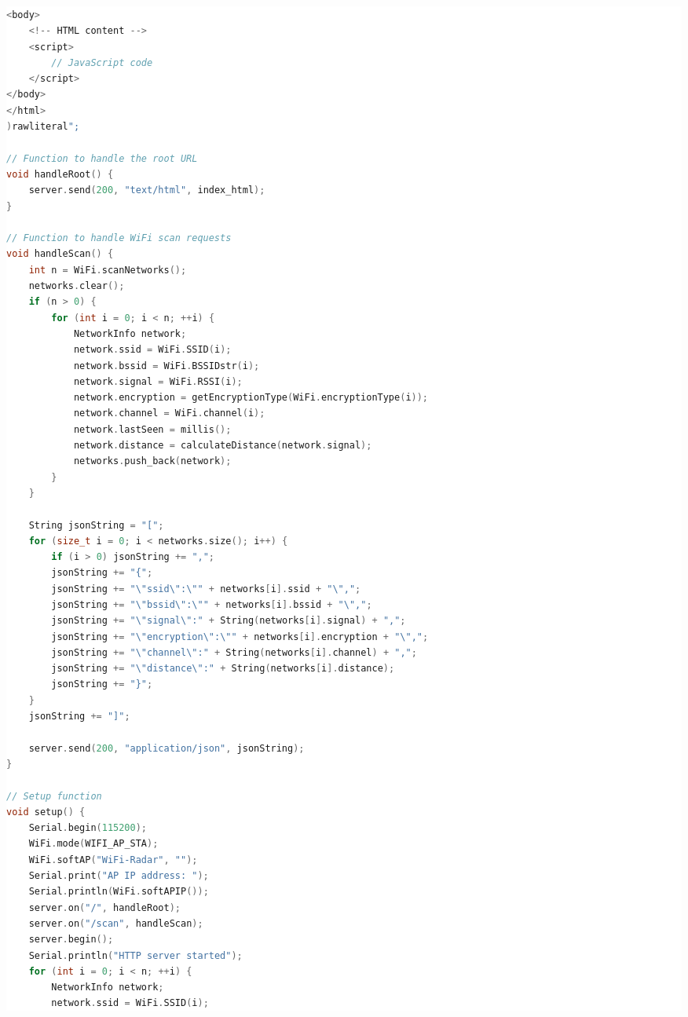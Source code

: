 ```cpp
<body>
    <!-- HTML content -->
    <script>
        // JavaScript code
    </script>
</body>
</html>
)rawliteral";

// Function to handle the root URL
void handleRoot() {
    server.send(200, "text/html", index_html);
}

// Function to handle WiFi scan requests
void handleScan() {
    int n = WiFi.scanNetworks();
    networks.clear();
    if (n > 0) {
        for (int i = 0; i < n; ++i) {
            NetworkInfo network;
            network.ssid = WiFi.SSID(i);
            network.bssid = WiFi.BSSIDstr(i);
            network.signal = WiFi.RSSI(i);
            network.encryption = getEncryptionType(WiFi.encryptionType(i));
            network.channel = WiFi.channel(i);
            network.lastSeen = millis();
            network.distance = calculateDistance(network.signal);
            networks.push_back(network);
        }
    }

    String jsonString = "[";
    for (size_t i = 0; i < networks.size(); i++) {
        if (i > 0) jsonString += ",";
        jsonString += "{";
        jsonString += "\"ssid\":\"" + networks[i].ssid + "\",";
        jsonString += "\"bssid\":\"" + networks[i].bssid + "\",";
        jsonString += "\"signal\":" + String(networks[i].signal) + ",";
        jsonString += "\"encryption\":\"" + networks[i].encryption + "\",";
        jsonString += "\"channel\":" + String(networks[i].channel) + ",";
        jsonString += "\"distance\":" + String(networks[i].distance);
        jsonString += "}";
    }
    jsonString += "]";

    server.send(200, "application/json", jsonString);
}

// Setup function
void setup() {
    Serial.begin(115200);
    WiFi.mode(WIFI_AP_STA);
    WiFi.softAP("WiFi-Radar", "");
    Serial.print("AP IP address: ");
    Serial.println(WiFi.softAPIP());
    server.on("/", handleRoot);
    server.on("/scan", handleScan);
    server.begin();
    Serial.println("HTTP server started");
    for (int i = 0; i < n; ++i) {
        NetworkInfo network;
        network.ssid = WiFi.SSID(i);
```